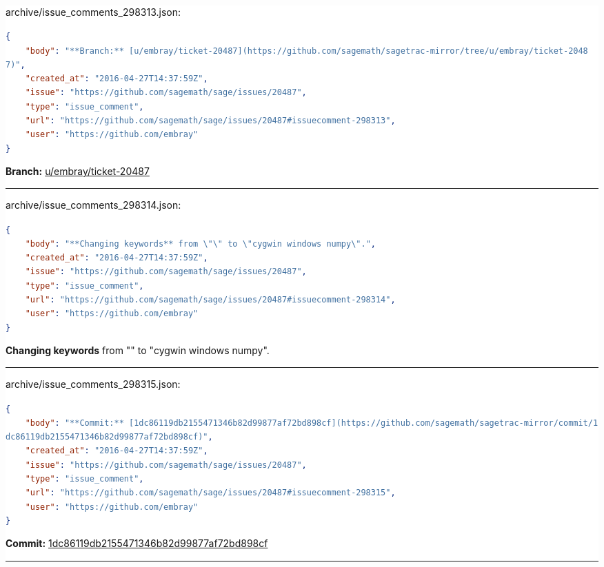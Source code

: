 
archive/issue_comments_298313.json:
```json
{
    "body": "**Branch:** [u/embray/ticket-20487](https://github.com/sagemath/sagetrac-mirror/tree/u/embray/ticket-20487)",
    "created_at": "2016-04-27T14:37:59Z",
    "issue": "https://github.com/sagemath/sage/issues/20487",
    "type": "issue_comment",
    "url": "https://github.com/sagemath/sage/issues/20487#issuecomment-298313",
    "user": "https://github.com/embray"
}
```

**Branch:** [u/embray/ticket-20487](https://github.com/sagemath/sagetrac-mirror/tree/u/embray/ticket-20487)



---

archive/issue_comments_298314.json:
```json
{
    "body": "**Changing keywords** from \"\" to \"cygwin windows numpy\".",
    "created_at": "2016-04-27T14:37:59Z",
    "issue": "https://github.com/sagemath/sage/issues/20487",
    "type": "issue_comment",
    "url": "https://github.com/sagemath/sage/issues/20487#issuecomment-298314",
    "user": "https://github.com/embray"
}
```

**Changing keywords** from "" to "cygwin windows numpy".



---

archive/issue_comments_298315.json:
```json
{
    "body": "**Commit:** [1dc86119db2155471346b82d99877af72bd898cf](https://github.com/sagemath/sagetrac-mirror/commit/1dc86119db2155471346b82d99877af72bd898cf)",
    "created_at": "2016-04-27T14:37:59Z",
    "issue": "https://github.com/sagemath/sage/issues/20487",
    "type": "issue_comment",
    "url": "https://github.com/sagemath/sage/issues/20487#issuecomment-298315",
    "user": "https://github.com/embray"
}
```

**Commit:** [1dc86119db2155471346b82d99877af72bd898cf](https://github.com/sagemath/sagetrac-mirror/commit/1dc86119db2155471346b82d99877af72bd898cf)



---
